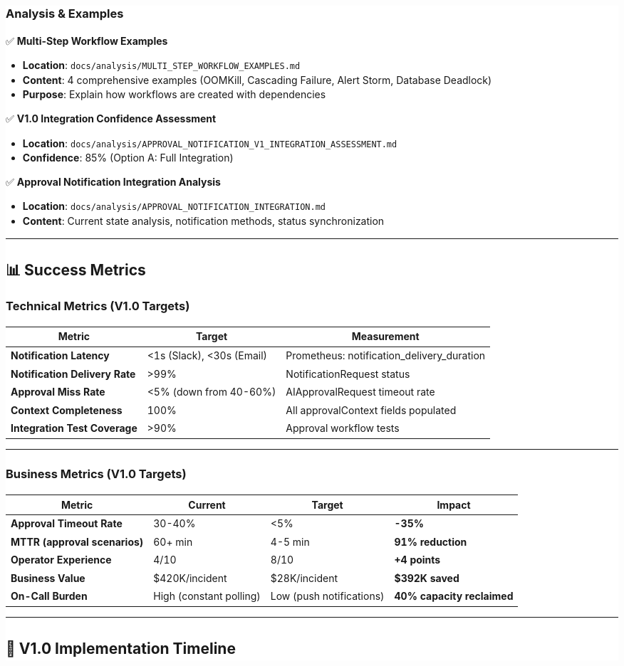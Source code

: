 ### **Analysis & Examples**

✅ **Multi-Step Workflow Examples**
  - **Location**: `docs/analysis/MULTI_STEP_WORKFLOW_EXAMPLES.md`
  - **Content**: 4 comprehensive examples (OOMKill, Cascading Failure, Alert Storm, Database Deadlock)
  - **Purpose**: Explain how workflows are created with dependencies

✅ **V1.0 Integration Confidence Assessment**
  - **Location**: `docs/analysis/APPROVAL_NOTIFICATION_V1_INTEGRATION_ASSESSMENT.md`
  - **Confidence**: 85% (Option A: Full Integration)

✅ **Approval Notification Integration Analysis**
  - **Location**: `docs/analysis/APPROVAL_NOTIFICATION_INTEGRATION.md`
  - **Content**: Current state analysis, notification methods, status synchronization

---

## 📊 **Success Metrics**

### **Technical Metrics (V1.0 Targets)**

| Metric | Target | Measurement |
|---|---|---|
| **Notification Latency** | <1s (Slack), <30s (Email) | Prometheus: notification_delivery_duration |
| **Notification Delivery Rate** | >99% | NotificationRequest status |
| **Approval Miss Rate** | <5% (down from 40-60%) | AIApprovalRequest timeout rate |
| **Context Completeness** | 100% | All approvalContext fields populated |
| **Integration Test Coverage** | >90% | Approval workflow tests |

---

### **Business Metrics (V1.0 Targets)**

| Metric | Current | Target | Impact |
|---|---|---|---|
| **Approval Timeout Rate** | 30-40% | <5% | **-35%** |
| **MTTR (approval scenarios)** | 60+ min | 4-5 min | **91% reduction** |
| **Operator Experience** | 4/10 | 8/10 | **+4 points** |
| **Business Value** | $420K/incident | $28K/incident | **$392K saved** |
| **On-Call Burden** | High (constant polling) | Low (push notifications) | **40% capacity reclaimed** |

---

## 🚀 **V1.0 Implementation Timeline**
